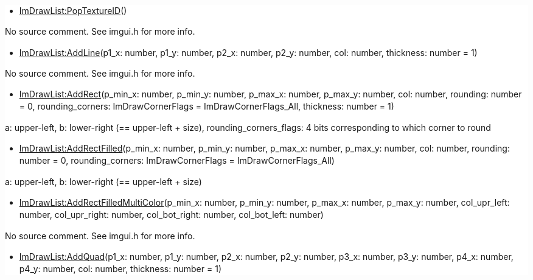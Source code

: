 
* [ImDrawList:PopTextureID](https://github.com/ocornut/imgui/blob/22d9a61b3349be48844dd17a2da619c5ea6c05eb/imgui.h#L2465)()

No source comment. See imgui.h for more info.


* [ImDrawList:AddLine](https://github.com/ocornut/imgui/blob/22d9a61b3349be48844dd17a2da619c5ea6c05eb/imgui.h#L2475)(p1_x: number, p1_y: number, p2_x: number, p2_y: number, col: number, thickness: number = 1)

No source comment. See imgui.h for more info.


* [ImDrawList:AddRect](https://github.com/ocornut/imgui/blob/22d9a61b3349be48844dd17a2da619c5ea6c05eb/imgui.h#L2476)(p_min_x: number, p_min_y: number, p_max_x: number, p_max_y: number, col: number, rounding: number = 0, rounding_corners: ImDrawCornerFlags = ImDrawCornerFlags_All, thickness: number = 1)

 a: upper-left, b: lower-right (== upper-left + size), rounding_corners_flags: 4 bits corresponding to which corner to round


* [ImDrawList:AddRectFilled](https://github.com/ocornut/imgui/blob/22d9a61b3349be48844dd17a2da619c5ea6c05eb/imgui.h#L2477)(p_min_x: number, p_min_y: number, p_max_x: number, p_max_y: number, col: number, rounding: number = 0, rounding_corners: ImDrawCornerFlags = ImDrawCornerFlags_All)

 a: upper-left, b: lower-right (== upper-left + size)


* [ImDrawList:AddRectFilledMultiColor](https://github.com/ocornut/imgui/blob/22d9a61b3349be48844dd17a2da619c5ea6c05eb/imgui.h#L2478)(p_min_x: number, p_min_y: number, p_max_x: number, p_max_y: number, col_upr_left: number, col_upr_right: number, col_bot_right: number, col_bot_left: number)

No source comment. See imgui.h for more info.


* [ImDrawList:AddQuad](https://github.com/ocornut/imgui/blob/22d9a61b3349be48844dd17a2da619c5ea6c05eb/imgui.h#L2479)(p1_x: number, p1_y: number, p2_x: number, p2_y: number, p3_x: number, p3_y: number, p4_x: number, p4_y: number, col: number, thickness: number = 1)

